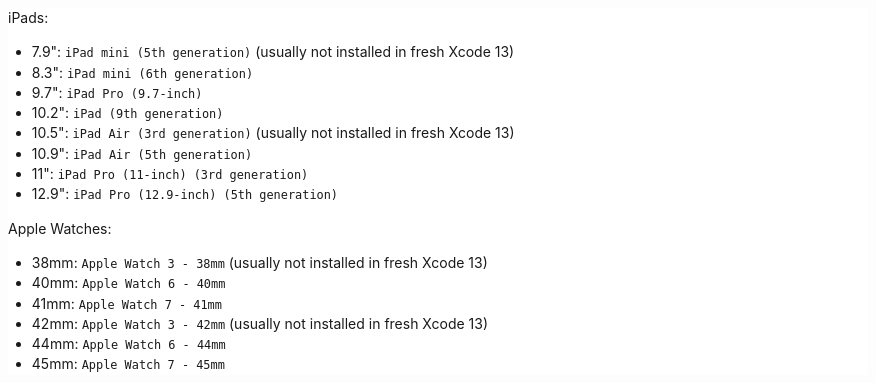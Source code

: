 iPads:
 - 7.9": `iPad mini (5th generation)` (usually not installed in fresh Xcode 13)
 - 8.3": `iPad mini (6th generation)`
 - 9.7": `iPad Pro (9.7-inch)`
 - 10.2": `iPad (9th generation)`
 - 10.5": `iPad Air (3rd generation)` (usually not installed in fresh Xcode 13)
 - 10.9": `iPad Air (5th generation)`
 - 11": `iPad Pro (11-inch) (3rd generation)`
 - 12.9": `iPad Pro (12.9-inch) (5th generation)`

Apple Watches:
 - 38mm: `Apple Watch 3 - 38mm` (usually not installed in fresh Xcode 13)
 - 40mm: `Apple Watch 6 - 40mm`
 - 41mm: `Apple Watch 7 - 41mm`
 - 42mm: `Apple Watch 3 - 42mm` (usually not installed in fresh Xcode 13)
 - 44mm: `Apple Watch 6 - 44mm`
 - 45mm: `Apple Watch 7 - 45mm`
